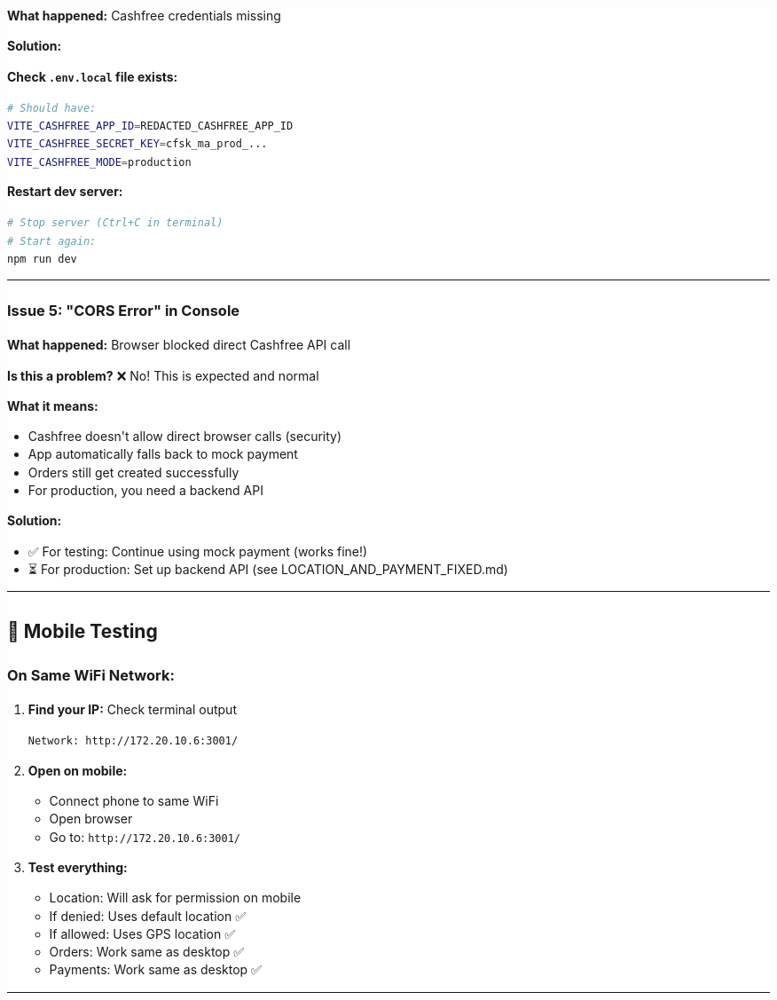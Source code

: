 **What happened:** Cashfree credentials missing

**Solution:**

**Check `.env.local` file exists:**
```bash
# Should have:
VITE_CASHFREE_APP_ID=REDACTED_CASHFREE_APP_ID
VITE_CASHFREE_SECRET_KEY=cfsk_ma_prod_...
VITE_CASHFREE_MODE=production
```

**Restart dev server:**
```bash
# Stop server (Ctrl+C in terminal)
# Start again:
npm run dev
```

---

### Issue 5: "CORS Error" in Console

**What happened:** Browser blocked direct Cashfree API call

**Is this a problem?** ❌ No! This is expected and normal

**What it means:**
- Cashfree doesn't allow direct browser calls (security)
- App automatically falls back to mock payment
- Orders still get created successfully
- For production, you need a backend API

**Solution:**
- ✅ For testing: Continue using mock payment (works fine!)
- ⏳ For production: Set up backend API (see LOCATION_AND_PAYMENT_FIXED.md)

---

## 📱 Mobile Testing

### On Same WiFi Network:

1. **Find your IP:** Check terminal output
   ```
   Network: http://172.20.10.6:3001/
   ```

2. **Open on mobile:**
   - Connect phone to same WiFi
   - Open browser
   - Go to: `http://172.20.10.6:3001/`

3. **Test everything:**
   - Location: Will ask for permission on mobile
   - If denied: Uses default location ✅
   - If allowed: Uses GPS location ✅
   - Orders: Work same as desktop ✅
   - Payments: Work same as desktop ✅

---